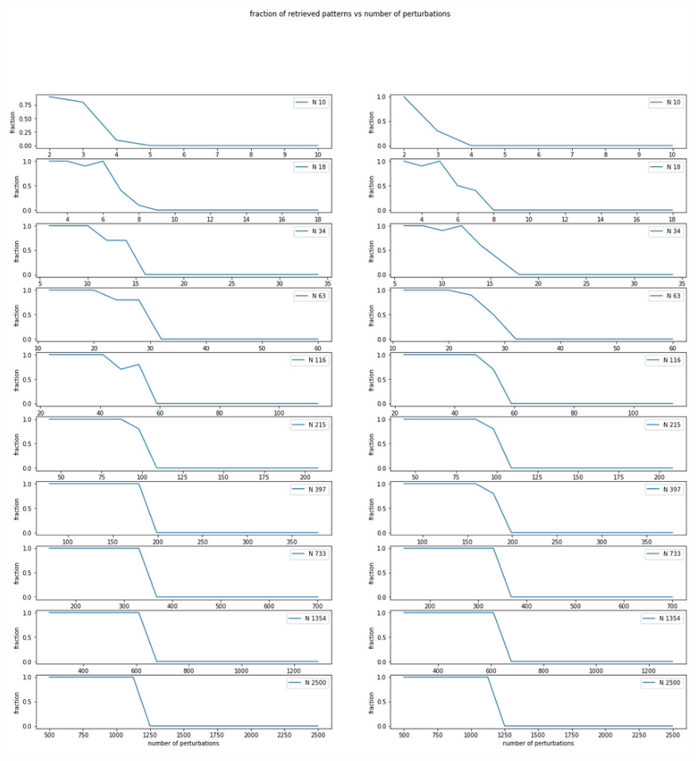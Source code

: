 <p align="center">
<img src="https://github.com/annahk43/Images-for-README/blob/master/frac%20retrieved%20vs%20num%20perturb.jpeg">
</p>
